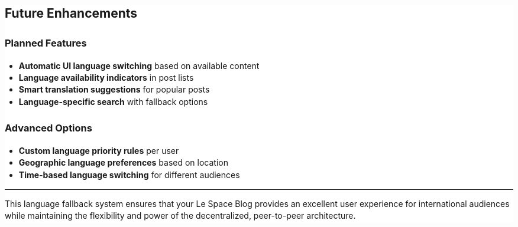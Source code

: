 ## Future Enhancements

### Planned Features
- **Automatic UI language switching** based on available content
- **Language availability indicators** in post lists  
- **Smart translation suggestions** for popular posts
- **Language-specific search** with fallback options

### Advanced Options
- **Custom language priority rules** per user
- **Geographic language preferences** based on location
- **Time-based language switching** for different audiences

---

This language fallback system ensures that your Le Space Blog provides an excellent user experience for international audiences while maintaining the flexibility and power of the decentralized, peer-to-peer architecture.
